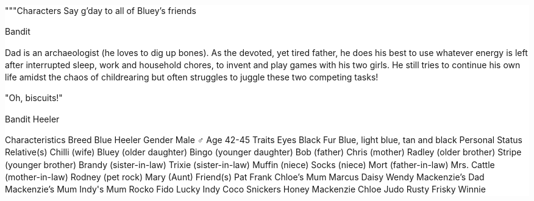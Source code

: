 """Characters
Say g’day to all of Bluey’s friends

Bandit

Dad is an archaeologist (he loves to dig up bones). As the devoted, yet tired father, he does his best to use whatever energy is left after interrupted sleep, work and household chores, to invent and play games with his two girls. He still tries to continue his own life amidst the chaos of childrearing but often struggles to juggle these two competing tasks!

"Oh, biscuits!"

Bandit Heeler

Characteristics
Breed
Blue Heeler
Gender
Male ♂
Age
42-45
Traits
Eyes
Black
Fur
Blue, light blue, tan and black
Personal Status
Relative(s)
Chilli (wife)
Bluey (older daughter)
Bingo (younger daughter)
Bob (father)
Chris (mother)
Radley (older brother)
Stripe (younger brother)
Brandy (sister-in-law)
Trixie (sister-in-law)
Muffin (niece)
Socks (niece)
Mort (father-in-law)
Mrs. Cattle (mother-in-law)
Rodney (pet rock)
Mary (Aunt)
Friend(s)
Pat
Frank
Chloe’s Mum
Marcus
Daisy
Wendy
Mackenzie’s Dad
Mackenzie’s Mum
Indy's Mum
Rocko
Fido
Lucky
Indy
Coco
Snickers
Honey
Mackenzie
Chloe
Judo
Rusty
Frisky
Winnie